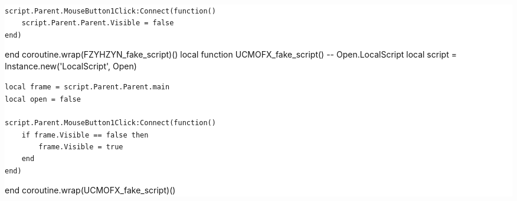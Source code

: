 	script.Parent.MouseButton1Click:Connect(function()
		script.Parent.Parent.Visible = false
	end)
	
end
coroutine.wrap(FZYHZYN_fake_script)()
local function UCMOFX_fake_script() -- Open.LocalScript 
	local script = Instance.new('LocalScript', Open)

	local frame = script.Parent.Parent.main  
	local open = false
	
	script.Parent.MouseButton1Click:Connect(function()
		if frame.Visible == false then
			frame.Visible = true
		end
	end)
	
	
end
coroutine.wrap(UCMOFX_fake_script)()
